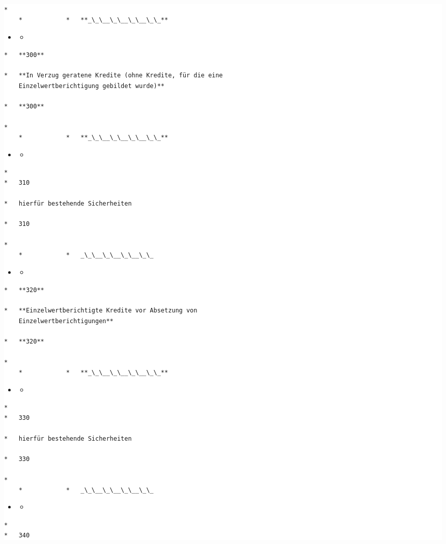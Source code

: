     *
        *            *   **_\_\__\_\__\_\__\_\_**





*    *
    *   **300**

    *   **In Verzug geratene Kredite (ohne Kredite, für die eine
        Einzelwertberichtigung gebildet wurde)**

    *   **300**

    *
        *            *   **_\_\__\_\__\_\__\_\_**





*    *
    *
    *   310

    *   hierfür bestehende Sicherheiten

    *   310

    *
        *            *   _\_\__\_\__\_\__\_\_





*    *
    *   **320**

    *   **Einzelwertberichtigte Kredite vor Absetzung von
        Einzelwertberichtigungen**

    *   **320**

    *
        *            *   **_\_\__\_\__\_\__\_\_**





*    *
    *
    *   330

    *   hierfür bestehende Sicherheiten

    *   330

    *
        *            *   _\_\__\_\__\_\__\_\_





*    *
    *
    *   340
